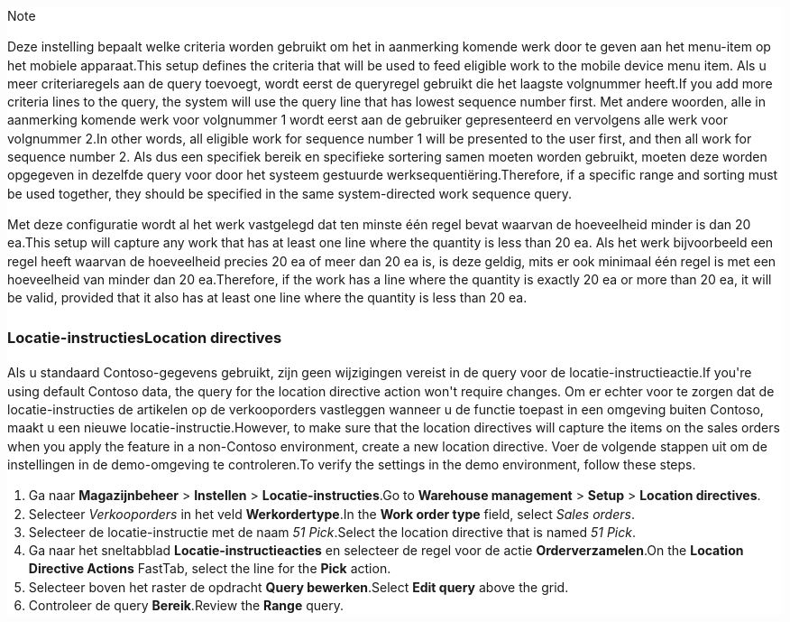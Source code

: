 > [!NOTE]
> <span data-ttu-id="73f43-189">Deze instelling bepaalt welke criteria worden gebruikt om het in aanmerking komende werk door te geven aan het menu-item op het mobiele apparaat.</span><span class="sxs-lookup"><span data-stu-id="73f43-189">This setup defines the criteria that will be used to feed eligible work to the mobile device menu item.</span></span> <span data-ttu-id="73f43-190">Als u meer criteriaregels aan de query toevoegt, wordt eerst de queryregel gebruikt die het laagste volgnummer heeft.</span><span class="sxs-lookup"><span data-stu-id="73f43-190">If you add more criteria lines to the query, the system will use the query line that has lowest sequence number first.</span></span> <span data-ttu-id="73f43-191">Met andere woorden, alle in aanmerking komende werk voor volgnummer 1 wordt eerst aan de gebruiker gepresenteerd en vervolgens alle werk voor volgnummer 2.</span><span class="sxs-lookup"><span data-stu-id="73f43-191">In other words, all eligible work for sequence number 1 will be presented to the user first, and then all work for sequence number 2.</span></span> <span data-ttu-id="73f43-192">Als dus een specifiek bereik en specifieke sortering samen moeten worden gebruikt, moeten deze worden opgegeven in dezelfde query voor door het systeem gestuurde werksequentiëring.</span><span class="sxs-lookup"><span data-stu-id="73f43-192">Therefore, if a specific range and sorting must be used together, they should be specified in the same system-directed work sequence query.</span></span>
>
> <span data-ttu-id="73f43-193">Met deze configuratie wordt al het werk vastgelegd dat ten minste één regel bevat waarvan de hoeveelheid minder is dan 20 ea.</span><span class="sxs-lookup"><span data-stu-id="73f43-193">This setup will capture any work that has at least one line where the quantity is less than 20 ea.</span></span> <span data-ttu-id="73f43-194">Als het werk bijvoorbeeld een regel heeft waarvan de hoeveelheid precies 20 ea of meer dan 20 ea is, is deze geldig, mits er ook minimaal één regel is met een hoeveelheid van minder dan 20 ea.</span><span class="sxs-lookup"><span data-stu-id="73f43-194">Therefore, if the work has a line where the quantity is exactly 20 ea or more than 20 ea, it will be valid, provided that it also has at least one line where the quantity is less than 20 ea.</span></span>

### <a name="location-directives"></a><span data-ttu-id="73f43-195">Locatie-instructies</span><span class="sxs-lookup"><span data-stu-id="73f43-195">Location directives</span></span>

<span data-ttu-id="73f43-196">Als u standaard Contoso-gegevens gebruikt, zijn geen wijzigingen vereist in de query voor de locatie-instructieactie.</span><span class="sxs-lookup"><span data-stu-id="73f43-196">If you're using default Contoso data, the query for the location directive action won't require changes.</span></span> <span data-ttu-id="73f43-197">Om er echter voor te zorgen dat de locatie-instructies de artikelen op de verkooporders vastleggen wanneer u de functie toepast in een omgeving buiten Contoso, maakt u een nieuwe locatie-instructie.</span><span class="sxs-lookup"><span data-stu-id="73f43-197">However, to make sure that the location directives will capture the items on the sales orders when you apply the feature in a non-Contoso environment, create a new location directive.</span></span> <span data-ttu-id="73f43-198">Voer de volgende stappen uit om de instellingen in de demo-omgeving te controleren.</span><span class="sxs-lookup"><span data-stu-id="73f43-198">To verify the settings in the demo environment, follow these steps.</span></span>

1. <span data-ttu-id="73f43-199">Ga naar **Magazijnbeheer** \> **Instellen** \> **Locatie-instructies**.</span><span class="sxs-lookup"><span data-stu-id="73f43-199">Go to **Warehouse management** \> **Setup** \> **Location directives**.</span></span>
1. <span data-ttu-id="73f43-200">Selecteer *Verkooporders* in het veld **Werkordertype**.</span><span class="sxs-lookup"><span data-stu-id="73f43-200">In the **Work order type** field, select *Sales orders*.</span></span>
1. <span data-ttu-id="73f43-201">Selecteer de locatie-instructie met de naam *51 Pick*.</span><span class="sxs-lookup"><span data-stu-id="73f43-201">Select the location directive that is named *51 Pick*.</span></span>
1. <span data-ttu-id="73f43-202">Ga naar het sneltabblad **Locatie-instructieacties** en selecteer de regel voor de actie **Orderverzamelen**.</span><span class="sxs-lookup"><span data-stu-id="73f43-202">On the **Location Directive Actions** FastTab, select the line for the **Pick** action.</span></span>
1. <span data-ttu-id="73f43-203">Selecteer boven het raster de opdracht **Query bewerken**.</span><span class="sxs-lookup"><span data-stu-id="73f43-203">Select **Edit query** above the grid.</span></span>
1. <span data-ttu-id="73f43-204">Controleer de query **Bereik**.</span><span class="sxs-lookup"><span data-stu-id="73f43-204">Review the **Range** query.</span></span>
